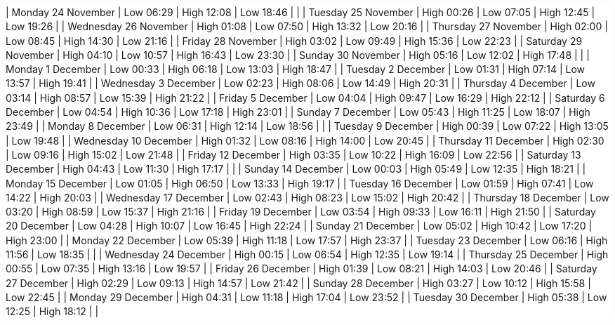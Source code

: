 | Monday 24 November | Low 06:29 | High 12:08 | Low 18:46 |  | 
| Tuesday 25 November | High 00:26 | Low 07:05 | High 12:45 | Low 19:26 | 
| Wednesday 26 November | High 01:08 | Low 07:50 | High 13:32 | Low 20:16 | 
| Thursday 27 November | High 02:00 | Low 08:45 | High 14:30 | Low 21:16 | 
| Friday 28 November | High 03:02 | Low 09:49 | High 15:36 | Low 22:23 | 
| Saturday 29 November | High 04:10 | Low 10:57 | High 16:43 | Low 23:30 | 
| Sunday 30 November | High 05:16 | Low 12:02 | High 17:48 |  | 
| Monday 1 December | Low 00:33 | High 06:18 | Low 13:03 | High 18:47 | 
| Tuesday 2 December | Low 01:31 | High 07:14 | Low 13:57 | High 19:41 | 
| Wednesday 3 December | Low 02:23 | High 08:06 | Low 14:49 | High 20:31 | 
| Thursday 4 December | Low 03:14 | High 08:57 | Low 15:39 | High 21:22 | 
| Friday 5 December | Low 04:04 | High 09:47 | Low 16:29 | High 22:12 | 
| Saturday 6 December | Low 04:54 | High 10:36 | Low 17:18 | High 23:01 | 
| Sunday 7 December | Low 05:43 | High 11:25 | Low 18:07 | High 23:49 | 
| Monday 8 December | Low 06:31 | High 12:14 | Low 18:56 |  | 
| Tuesday 9 December | High 00:39 | Low 07:22 | High 13:05 | Low 19:48 | 
| Wednesday 10 December | High 01:32 | Low 08:16 | High 14:00 | Low 20:45 | 
| Thursday 11 December | High 02:30 | Low 09:16 | High 15:02 | Low 21:48 | 
| Friday 12 December | High 03:35 | Low 10:22 | High 16:09 | Low 22:56 | 
| Saturday 13 December | High 04:43 | Low 11:30 | High 17:17 |  | 
| Sunday 14 December | Low 00:03 | High 05:49 | Low 12:35 | High 18:21 | 
| Monday 15 December | Low 01:05 | High 06:50 | Low 13:33 | High 19:17 | 
| Tuesday 16 December | Low 01:59 | High 07:41 | Low 14:22 | High 20:03 | 
| Wednesday 17 December | Low 02:43 | High 08:23 | Low 15:02 | High 20:42 | 
| Thursday 18 December | Low 03:20 | High 08:59 | Low 15:37 | High 21:16 | 
| Friday 19 December | Low 03:54 | High 09:33 | Low 16:11 | High 21:50 | 
| Saturday 20 December | Low 04:28 | High 10:07 | Low 16:45 | High 22:24 | 
| Sunday 21 December | Low 05:02 | High 10:42 | Low 17:20 | High 23:00 | 
| Monday 22 December | Low 05:39 | High 11:18 | Low 17:57 | High 23:37 | 
| Tuesday 23 December | Low 06:16 | High 11:56 | Low 18:35 |  | 
| Wednesday 24 December | High 00:15 | Low 06:54 | High 12:35 | Low 19:14 | 
| Thursday 25 December | High 00:55 | Low 07:35 | High 13:16 | Low 19:57 | 
| Friday 26 December | High 01:39 | Low 08:21 | High 14:03 | Low 20:46 | 
| Saturday 27 December | High 02:29 | Low 09:13 | High 14:57 | Low 21:42 | 
| Sunday 28 December | High 03:27 | Low 10:12 | High 15:58 | Low 22:45 | 
| Monday 29 December | High 04:31 | Low 11:18 | High 17:04 | Low 23:52 | 
| Tuesday 30 December | High 05:38 | Low 12:25 | High 18:12 |  | 